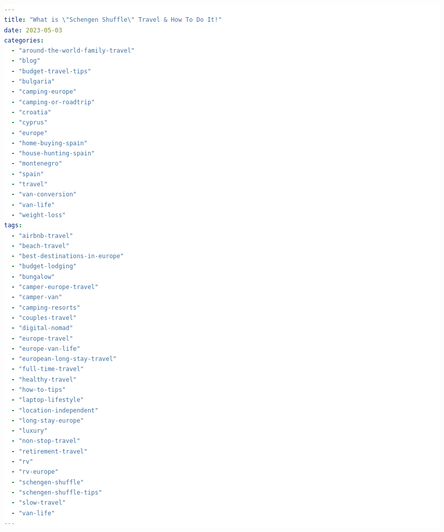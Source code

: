 ```yaml
---
title: "What is \"Schengen Shuffle\" Travel & How To Do It!"
date: 2023-05-03
categories: 
  - "around-the-world-family-travel"
  - "blog"
  - "budget-travel-tips"
  - "bulgaria"
  - "camping-europe"
  - "camping-or-roadtrip"
  - "croatia"
  - "cyprus"
  - "europe"
  - "home-buying-spain"
  - "house-hunting-spain"
  - "montenegro"
  - "spain"
  - "travel"
  - "van-conversion"
  - "van-life"
  - "weight-loss"
tags: 
  - "airbnb-travel"
  - "beach-travel"
  - "best-destinations-in-europe"
  - "budget-lodging"
  - "bungalow"
  - "camper-europe-travel"
  - "camper-van"
  - "camping-resorts"
  - "couples-travel"
  - "digital-nomad"
  - "europe-travel"
  - "europe-van-life"
  - "european-long-stay-travel"
  - "full-time-travel"
  - "healthy-travel"
  - "how-to-tips"
  - "laptop-lifestyle"
  - "location-independent"
  - "long-stay-europe"
  - "luxury"
  - "non-stop-travel"
  - "retirement-travel"
  - "rv"
  - "rv-europe"
  - "schengen-shuffle"
  - "schengen-shuffle-tips"
  - "slow-travel"
  - "van-life"
---
```
